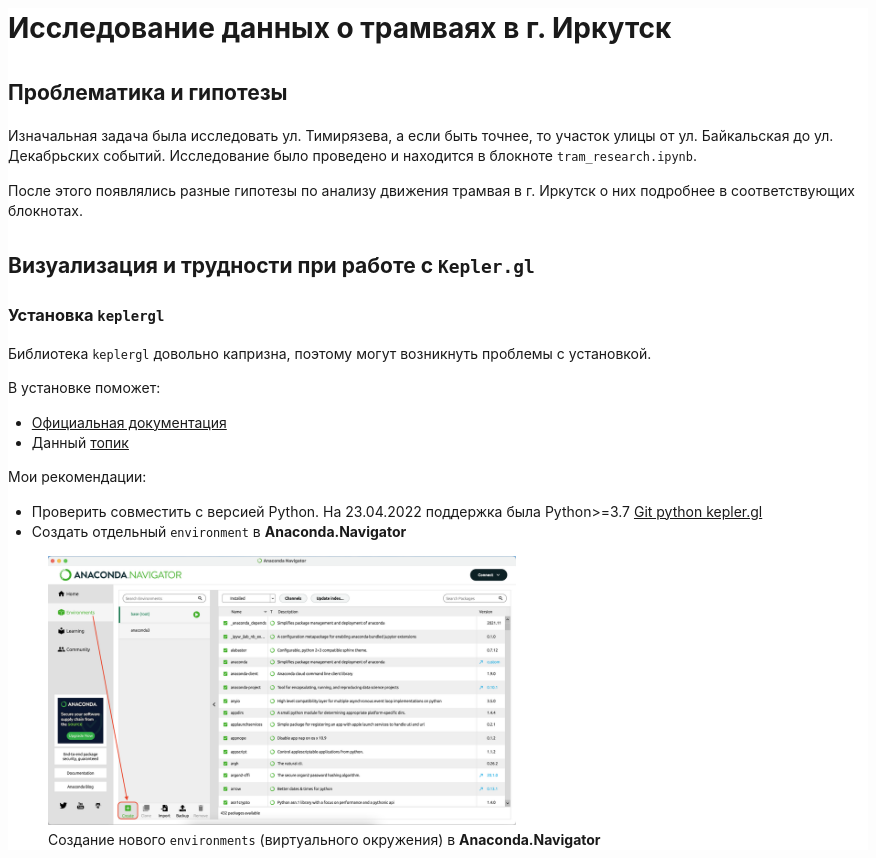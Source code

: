 # Исследование данных о трамваях в г. Иркутск

## Проблематика и гипотезы

Изначальная задача была исследовать ул. Тимирязева, а если быть точнее, то участок улицы
от ул. Байкальская до ул. Декабрьских событий. Исследование было проведено и находится
в блокноте `tram_research.ipynb`.

После этого появлялись разные гипотезы по анализу движения трамвая в г. Иркутск
о них подробнее в соответствующих блокнотах.

## Визуализация и трудности при работе с `Kepler.gl`

### Установка `keplergl`

Библиотека `keplergl` довольно капризна, поэтому могут возникнуть проблемы с установкой.

В установке поможет:
- [Официальная документация](https://docs.kepler.gl)
- Данный [топик](https://github.com/NREL/OpenOA/issues/37)

Мои рекомендации:
- Проверить совместить с версией Python. На 23.04.2022 поддержка была 
  Python>=3.7 [Git python kepler.gl](https://github.com/keplergl/kepler.gl/tree/master/bindings/kepler.gl-jupyter)
- Создать отдельный `environment` в **Anaconda.Navigator**

<figure>
    <img src="img/environments.png"
         alt="new environments" width=60% height=60%>
    <figcaption>Создание нового <code>environments</code> (виртуального окружения) в <b>Anaconda.Navigator</b></figcaption>
</figure>
